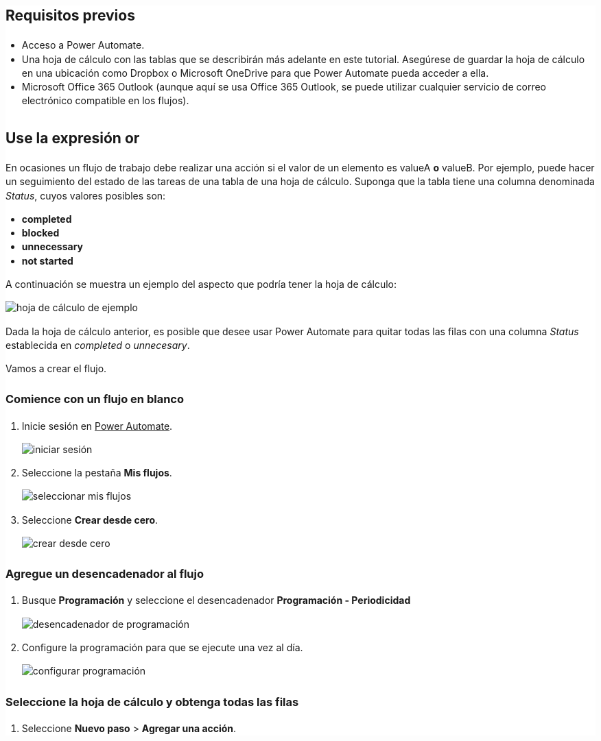 ## <a name="prerequisites"></a>Requisitos previos
* Acceso a Power Automate.
* Una hoja de cálculo con las tablas que se describirán más adelante en este tutorial. Asegúrese de guardar la hoja de cálculo en una ubicación como Dropbox o Microsoft OneDrive para que Power Automate pueda acceder a ella.
* Microsoft Office 365 Outlook (aunque aquí se usa Office 365 Outlook, se puede utilizar cualquier servicio de correo electrónico compatible en los flujos).

## <a name="use-the-or-expression"></a>Use la expresión or
En ocasiones un flujo de trabajo debe realizar una acción si el valor de un elemento es valueA **o** valueB. Por ejemplo, puede hacer un seguimiento del estado de las tareas de una tabla de una hoja de cálculo. Suponga que la tabla tiene una columna denominada *Status*, cuyos valores posibles son:

* **completed**
* **blocked**
* **unnecessary**
* **not started**

A continuación se muestra un ejemplo del aspecto que podría tener la hoja de cálculo:

![hoja de cálculo de ejemplo](./media/use-expressions-in-conditions/spreadsheet-table.png)

Dada la hoja de cálculo anterior, es posible que desee usar Power Automate para quitar todas las filas con una columna *Status* establecida en *completed* o *unnecesary*.

Vamos a crear el flujo.

### <a name="start-with-a-blank-flow"></a>Comience con un flujo en blanco
1. Inicie sesión en [Power Automate](https://flow.microsoft.com).

    ![iniciar sesión](includes/media/modern-approvals/sign-in.png)
2. Seleccione la pestaña **Mis flujos**.

    ![seleccionar mis flujos](includes/media/modern-approvals/select-my-flows.png)
3. Seleccione **Crear desde cero**.

    ![crear desde cero](includes/media/modern-approvals/blank-template.png)

### <a name="add-a-trigger-to-your-flow"></a>Agregue un desencadenador al flujo
1. Busque **Programación** y seleccione el desencadenador **Programación - Periodicidad**

    ![desencadenador de programación](includes/media/schedule-trigger/schedule-trigger.png)
2. Configure la programación para que se ejecute una vez al día.

    ![configurar programación](includes/media/schedule-trigger/set-schedule.png)

### <a name="select-the-spreadsheet-and-get-all-rows"></a>Seleccione la hoja de cálculo y obtenga todas las filas
1. Seleccione **Nuevo paso** > **Agregar una acción**.
